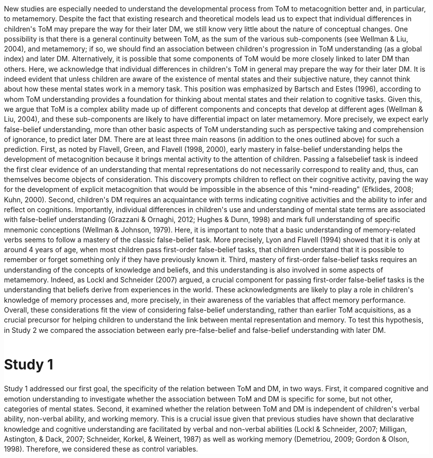 New studies are especially needed to understand the developmental process from ToM to metacognition better and, in particular, to metamemory. Despite the fact that existing research and theoretical models lead us to expect that individual differences in children's ToM may prepare the way for their later DM, we still know very little about the nature of conceptual changes. One possibility is that there is a general continuity between ToM, as the sum of the various sub-components (see Wellman \& Liu, 2004), and metamemory; if so, we should find an association between children's progression in ToM understanding (as a global index) and later DM. Alternatively, it is possible that some components of ToM would be more closely linked to later DM than others. Here, we acknowledge that individual differences in children's ToM in general may prepare the way for their later DM. It is indeed evident that unless children are aware of the existence of mental states and their subjective nature, they cannot think about how these mental states work in a memory task. This position was emphasized by Bartsch and Estes (1996), according to whom ToM understanding provides a foundation for thinking about mental states and their relation to cognitive tasks. Given this, we argue that ToM is a complex ability made up of different components and concepts that develop at different ages (Wellman \& Liu, 2004), and these sub-components are likely to have differential impact on later metamemory. More precisely, we expect early false-belief understanding, more than other basic aspects of ToM understanding such as perspective taking and comprehension of ignorance, to predict later DM. There are at least three main reasons (in addition to the ones outlined above) for such a prediction. First, as noted by Flavell, Green, and Flavell (1998, 2000), early mastery in false-belief understanding helps the development of metacognition because it brings mental activity to the attention of children. Passing a falsebelief task is indeed the first clear evidence of an understanding that mental representations do not necessarily correspond to reality and, thus, can themselves become objects of consideration. This discovery prompts children to reflect on their cognitive activity, paving the way for the development of explicit metacognition that would be impossible in the absence of this "mind-reading" (Efklides, 2008; Kuhn, 2000). Second, children's DM requires an acquaintance with terms indicating cognitive activities and the ability to infer and reflect on cognitions. Importantly, individual differences in children's use and understanding of mental state terms are associated with false-belief understanding (Grazzani \& Ornaghi, 2012; Hughes \& Dunn, 1998) and mark full understanding of specific mnemonic conceptions (Wellman \& Johnson, 1979). Here, it is important to note that a basic understanding of memory-related verbs seems to follow a mastery of the classic false-belief task. More precisely, Lyon and Flavell (1994) showed that it is only at around 4 years of age, when most children pass first-order false-belief tasks, that children understand that it is possible to remember or forget something only if they have previously known it. Third, mastery of first-order false-belief tasks requires an understanding of the concepts of knowledge and beliefs, and this understanding is also involved in some aspects of metamemory. Indeed, as Lockl and Schneider (2007) argued, a crucial component for passing first-order false-belief tasks is the understanding that beliefs derive from experiences in the world. These acknowledgments are likely to play a role in children's knowledge of memory processes and, more precisely, in their awareness of the variables that affect memory performance. Overall, these considerations fit the view of considering false-belief understanding, rather than earlier ToM acquisitions, as a crucial precursor for helping children to understand the link between mental representation and memory. To test this hypothesis, in Study 2 we compared the association between early pre-false-belief and false-belief understanding with later DM.

# Study 1 

Study 1 addressed our first goal, the specificity of the relation between ToM and DM, in two ways. First, it compared cognitive and emotion understanding to investigate whether the association between ToM and DM is specific for some, but not other, categories of mental states. Second, it examined whether the relation between ToM and DM is independent of children's verbal ability, non-verbal ability, and working memory. This is a crucial issue given that previous studies have shown that declarative knowledge and cognitive understanding are facilitated by verbal and non-verbal abilities (Lockl \& Schneider, 2007; Milligan, Astington, \& Dack, 2007; Schneider, Korkel, \& Weinert, 1987) as well as working memory (Demetriou, 2009; Gordon \& Olson, 1998). Therefore, we considered these as control variables.
